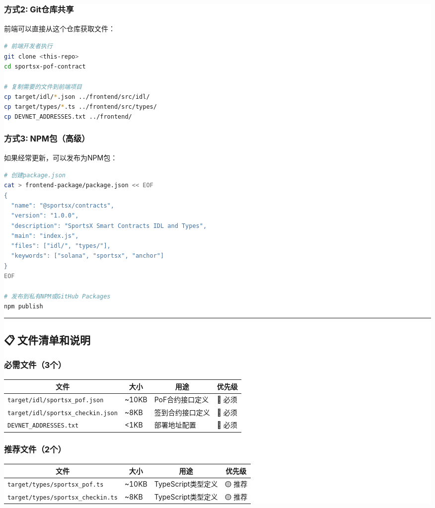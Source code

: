### 方式2: Git仓库共享

前端可以直接从这个仓库获取文件：

```bash
# 前端开发者执行
git clone <this-repo>
cd sportsx-pof-contract

# 复制需要的文件到前端项目
cp target/idl/*.json ../frontend/src/idl/
cp target/types/*.ts ../frontend/src/types/
cp DEVNET_ADDRESSES.txt ../frontend/
```

### 方式3: NPM包（高级）

如果经常更新，可以发布为NPM包：

```bash
# 创建package.json
cat > frontend-package/package.json << EOF
{
  "name": "@sportsx/contracts",
  "version": "1.0.0",
  "description": "SportsX Smart Contracts IDL and Types",
  "main": "index.js",
  "files": ["idl/", "types/"],
  "keywords": ["solana", "sportsx", "anchor"]
}
EOF

# 发布到私有NPM或GitHub Packages
npm publish
```

---

## 📋 文件清单和说明

### 必需文件（3个）

| 文件 | 大小 | 用途 | 优先级 |
|------|------|------|--------|
| `target/idl/sportsx_pof.json` | ~10KB | PoF合约接口定义 | 🔴 必须 |
| `target/idl/sportsx_checkin.json` | ~8KB | 签到合约接口定义 | 🔴 必须 |
| `DEVNET_ADDRESSES.txt` | <1KB | 部署地址配置 | 🔴 必须 |

### 推荐文件（2个）

| 文件 | 大小 | 用途 | 优先级 |
|------|------|------|--------|
| `target/types/sportsx_pof.ts` | ~10KB | TypeScript类型定义 | 🟡 推荐 |
| `target/types/sportsx_checkin.ts` | ~8KB | TypeScript类型定义 | 🟡 推荐 |
